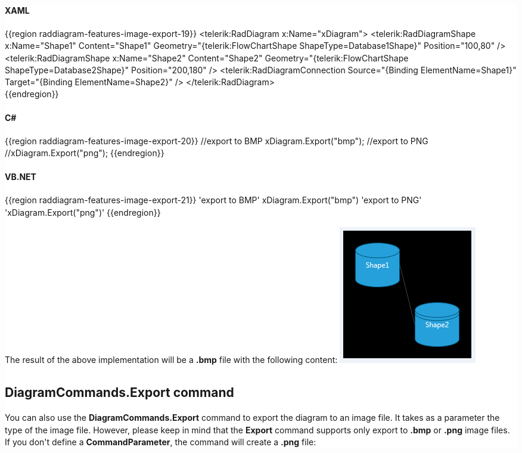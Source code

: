 #### __XAML__
{{region raddiagram-features-image-export-19}}
    <telerik:RadDiagram x:Name="xDiagram">
        <telerik:RadDiagramShape x:Name="Shape1"
                                    Content="Shape1"
                                    Geometry="{telerik:FlowChartShape ShapeType=Database1Shape}"
                                    Position="100,80" />
        <telerik:RadDiagramShape x:Name="Shape2"
                                    Content="Shape2"
                                    Geometry="{telerik:FlowChartShape ShapeType=Database2Shape}"
                                    Position="200,180" />
        <telerik:RadDiagramConnection Source="{Binding ElementName=Shape1}" Target="{Binding ElementName=Shape2}" />
    </telerik:RadDiagram>			  
{{endregion}}

#### __C#__
{{region raddiagram-features-image-export-20}}
      //export to BMP
      xDiagram.Export("bmp");
      //export to PNG
      //xDiagram.Export("png");
{{endregion}}

#### __VB.NET__
{{region raddiagram-features-image-export-21}}
      'export to BMP'
      xDiagram.Export("bmp")
      'export to PNG'
      'xDiagram.Export("png")'
{{endregion}}

The result of the above implementation will be a __.bmp__ file with the following content:
![Rad Diagram Features Export CommandBMP](images/RadDiagram_Features_Export_CommandBMP.png)

## DiagramCommands.Export command

You can also use the __DiagramCommands.Export__ command to export the diagram to an image file. It takes as a parameter the type of the image file. However, please keep in mind that the __Export__ command supports only export to __.bmp__ or __.png__ image files. If you don't define a __CommandParameter__, the command will create a __.png__ file:		
